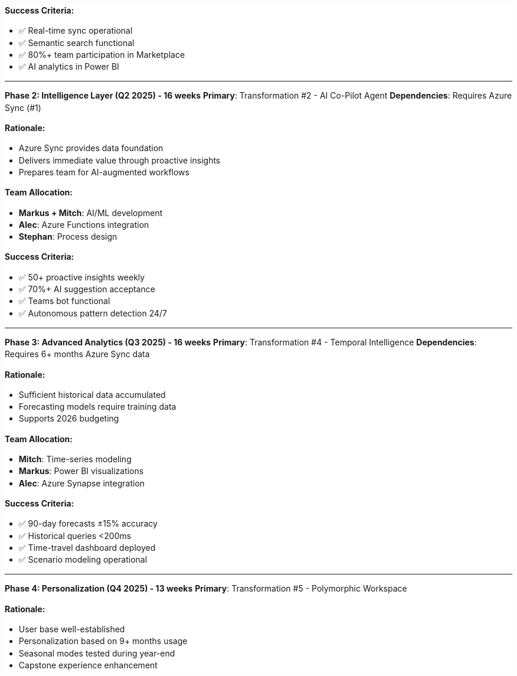 **Success Criteria:**
- ✅ Real-time sync operational
- ✅ Semantic search functional
- ✅ 80%+ team participation in Marketplace
- ✅ AI analytics in Power BI

---

**Phase 2: Intelligence Layer (Q2 2025) - 16 weeks**
**Primary**: Transformation #2 - AI Co-Pilot Agent
**Dependencies**: Requires Azure Sync (#1)

**Rationale:**
- Azure Sync provides data foundation
- Delivers immediate value through proactive insights
- Prepares team for AI-augmented workflows

**Team Allocation:**
- **Markus + Mitch**: AI/ML development
- **Alec**: Azure Functions integration
- **Stephan**: Process design

**Success Criteria:**
- ✅ 50+ proactive insights weekly
- ✅ 70%+ AI suggestion acceptance
- ✅ Teams bot functional
- ✅ Autonomous pattern detection 24/7

---

**Phase 3: Advanced Analytics (Q3 2025) - 16 weeks**
**Primary**: Transformation #4 - Temporal Intelligence
**Dependencies**: Requires 6+ months Azure Sync data

**Rationale:**
- Sufficient historical data accumulated
- Forecasting models require training data
- Supports 2026 budgeting

**Team Allocation:**
- **Mitch**: Time-series modeling
- **Markus**: Power BI visualizations
- **Alec**: Azure Synapse integration

**Success Criteria:**
- ✅ 90-day forecasts ±15% accuracy
- ✅ Historical queries <200ms
- ✅ Time-travel dashboard deployed
- ✅ Scenario modeling operational

---

**Phase 4: Personalization (Q4 2025) - 13 weeks**
**Primary**: Transformation #5 - Polymorphic Workspace

**Rationale:**
- User base well-established
- Personalization based on 9+ months usage
- Seasonal modes tested during year-end
- Capstone experience enhancement

